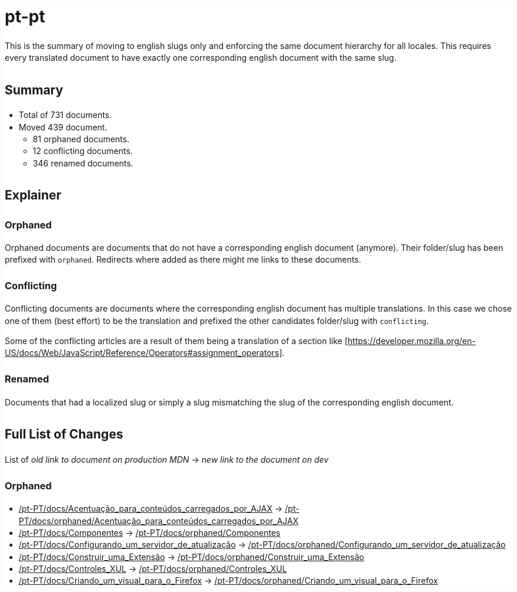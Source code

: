 # pt-pt

This is the summary of moving to english slugs only and enforcing the same
document hierarchy for all locales. This requires every translated document to
have exactly one corresponding english document with the same slug.

## Summary

* Total of 731 documents.
* Moved 439 document.
  * 81 orphaned documents.
  * 12 conflicting documents.
  * 346 renamed documents.

## Explainer

### Orphaned

Orphaned documents are documents that do not have a corresponding english
document (anymore). Their folder/slug has been prefixed with `orphaned`.
Redirects where added as there might me links to these documents.

### Conflicting

Conflicting documents are documents where the corresponding english document has
multiple translations. In this case we chose one of them (best effort) to be the
translation and prefixed the other candidates folder/slug with `conflicting`.

Some of the conflicting articles are a result of them being a translation of a
section like
[https://developer.mozilla.org/en-US/docs/Web/JavaScript/Reference/Operators#assignment_operators].

### Renamed

Documents that had a localized slug or simply a slug mismatching the slug of the
corresponding english document.

## Full List of Changes

List of _old link to document on production MDN_
→ _new link to the document on dev_

### Orphaned

* [/pt-PT/docs/Acentuação_para_conteúdos_carregados_por_AJAX](https://developer.mozilla.org/pt-PT/docs/Acentuação_para_conteúdos_carregados_por_AJAX) → [/pt-PT/docs/orphaned/Acentuação_para_conteúdos_carregados_por_AJAX](https://unslug-next.content.dev.mdn.mozit.cloud/pt-PT/docs/orphaned/Acentuação_para_conteúdos_carregados_por_AJAX)
* [/pt-PT/docs/Componentes](https://developer.mozilla.org/pt-PT/docs/Componentes) → [/pt-PT/docs/orphaned/Componentes](https://unslug-next.content.dev.mdn.mozit.cloud/pt-PT/docs/orphaned/Componentes)
* [/pt-PT/docs/Configurando_um_servidor_de_atualização](https://developer.mozilla.org/pt-PT/docs/Configurando_um_servidor_de_atualização) → [/pt-PT/docs/orphaned/Configurando_um_servidor_de_atualização](https://unslug-next.content.dev.mdn.mozit.cloud/pt-PT/docs/orphaned/Configurando_um_servidor_de_atualização)
* [/pt-PT/docs/Construir_uma_Extensão](https://developer.mozilla.org/pt-PT/docs/Construir_uma_Extensão) → [/pt-PT/docs/orphaned/Construir_uma_Extensão](https://unslug-next.content.dev.mdn.mozit.cloud/pt-PT/docs/orphaned/Construir_uma_Extensão)
* [/pt-PT/docs/Controles_XUL](https://developer.mozilla.org/pt-PT/docs/Controles_XUL) → [/pt-PT/docs/orphaned/Controles_XUL](https://unslug-next.content.dev.mdn.mozit.cloud/pt-PT/docs/orphaned/Controles_XUL)
* [/pt-PT/docs/Criando_um_visual_para_o_Firefox](https://developer.mozilla.org/pt-PT/docs/Criando_um_visual_para_o_Firefox) → [/pt-PT/docs/orphaned/Criando_um_visual_para_o_Firefox](https://unslug-next.content.dev.mdn.mozit.cloud/pt-PT/docs/orphaned/Criando_um_visual_para_o_Firefox)